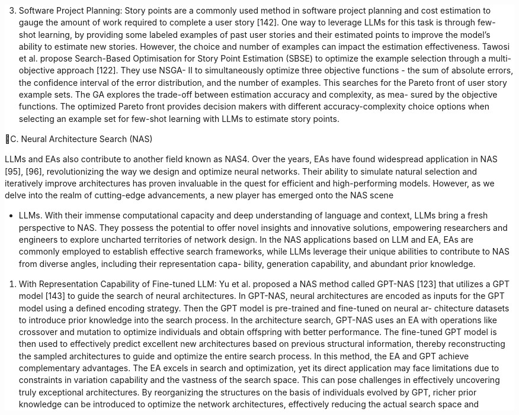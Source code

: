 3) Software Project Planning: Story points are a commonly
used method in software project planning and cost estimation
to gauge the amount of work required to complete a user story
[142]. One way to leverage LLMs for this task is through few-
shot learning, by providing some labeled examples of past
user stories and their estimated points to improve the model’s
ability to estimate new stories. However,
the choice and
number of examples can impact the estimation effectiveness.
Tawosi et al. propose Search-Based Optimisation for Story
Point Estimation (SBSE) to optimize the example selection
through a multi-objective approach [122]. They use NSGA-
II to simultaneously optimize three objective functions - the
sum of absolute errors, the confidence interval of the error
distribution, and the number of examples. This searches for the
Pareto front of user story example sets. The GA explores the
trade-off between estimation accuracy and complexity, as mea-
sured by the objective functions. The optimized Pareto front
provides decision makers with different accuracy-complexity
choice options when selecting an example set for few-shot
learning with LLMs to estimate story points.

C. Neural Architecture Search (NAS)

LLMs and EAs also contribute to another field known as
NAS4. Over the years, EAs have found widespread application
in NAS [95], [96], revolutionizing the way we design and
optimize neural networks. Their ability to simulate natural
selection and iteratively improve architectures has proven
invaluable in the quest for efficient and high-performing
models. However, as we delve into the realm of cutting-edge
advancements, a new player has emerged onto the NAS scene
- LLMs. With their immense computational capacity and deep
understanding of language and context, LLMs bring a fresh
perspective to NAS. They possess the potential to offer novel
insights and innovative solutions, empowering researchers and
engineers to explore uncharted territories of network design.
In the NAS applications based on LLM and EA, EAs are
commonly employed to establish effective search frameworks,
while LLMs leverage their unique abilities to contribute to
NAS from diverse angles, including their representation capa-
bility, generation capability, and abundant prior knowledge.

1) With Representation Capability of Fine-tuned LLM: Yu
et al. proposed a NAS method called GPT-NAS [123] that
utilizes a GPT model [143] to guide the search of neural
architectures. In GPT-NAS, neural architectures are encoded
as inputs for the GPT model using a defined encoding strategy.
Then the GPT model is pre-trained and fine-tuned on neural ar-
chitecture datasets to introduce prior knowledge into the search
process. In the architecture search, GPT-NAS uses an EA with
operations like crossover and mutation to optimize individuals
and obtain offspring with better performance. The fine-tuned
GPT model is then used to effectively predict excellent new
architectures based on previous structural information, thereby
reconstructing the sampled architectures to guide and optimize
the entire search process. In this method, the EA and GPT
achieve complementary advantages. The EA excels in search
and optimization, yet its direct application may face limitations
due to constraints in variation capability and the vastness
of the search space. This can pose challenges in effectively
uncovering truly exceptional architectures. By reorganizing the
structures on the basis of individuals evolved by GPT, richer
prior knowledge can be introduced to optimize the network
architectures, effectively reducing the actual search space and